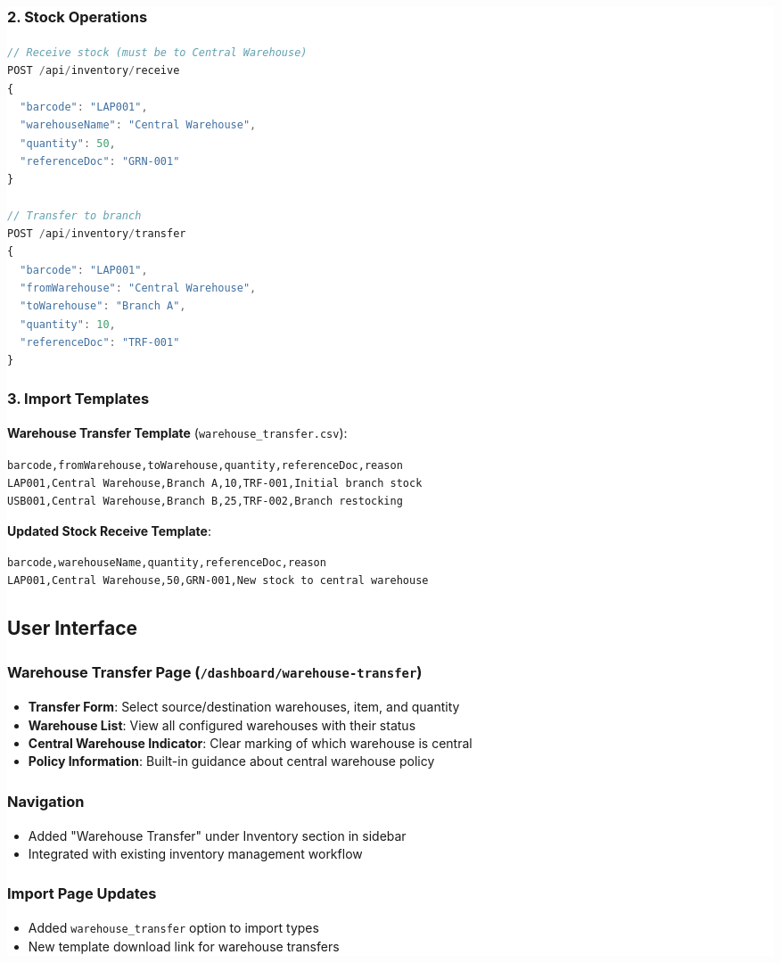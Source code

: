 ### 2. Stock Operations
```typescript
// Receive stock (must be to Central Warehouse)
POST /api/inventory/receive
{
  "barcode": "LAP001",
  "warehouseName": "Central Warehouse",
  "quantity": 50,
  "referenceDoc": "GRN-001"
}

// Transfer to branch
POST /api/inventory/transfer
{
  "barcode": "LAP001",
  "fromWarehouse": "Central Warehouse",
  "toWarehouse": "Branch A",
  "quantity": 10,
  "referenceDoc": "TRF-001"
}
```

### 3. Import Templates

**Warehouse Transfer Template** (`warehouse_transfer.csv`):
```csv
barcode,fromWarehouse,toWarehouse,quantity,referenceDoc,reason
LAP001,Central Warehouse,Branch A,10,TRF-001,Initial branch stock
USB001,Central Warehouse,Branch B,25,TRF-002,Branch restocking
```

**Updated Stock Receive Template**:
```csv
barcode,warehouseName,quantity,referenceDoc,reason
LAP001,Central Warehouse,50,GRN-001,New stock to central warehouse
```

## User Interface

### Warehouse Transfer Page (`/dashboard/warehouse-transfer`)
- **Transfer Form**: Select source/destination warehouses, item, and quantity
- **Warehouse List**: View all configured warehouses with their status
- **Central Warehouse Indicator**: Clear marking of which warehouse is central
- **Policy Information**: Built-in guidance about central warehouse policy

### Navigation
- Added "Warehouse Transfer" under Inventory section in sidebar
- Integrated with existing inventory management workflow

### Import Page Updates
- Added `warehouse_transfer` option to import types
- New template download link for warehouse transfers
